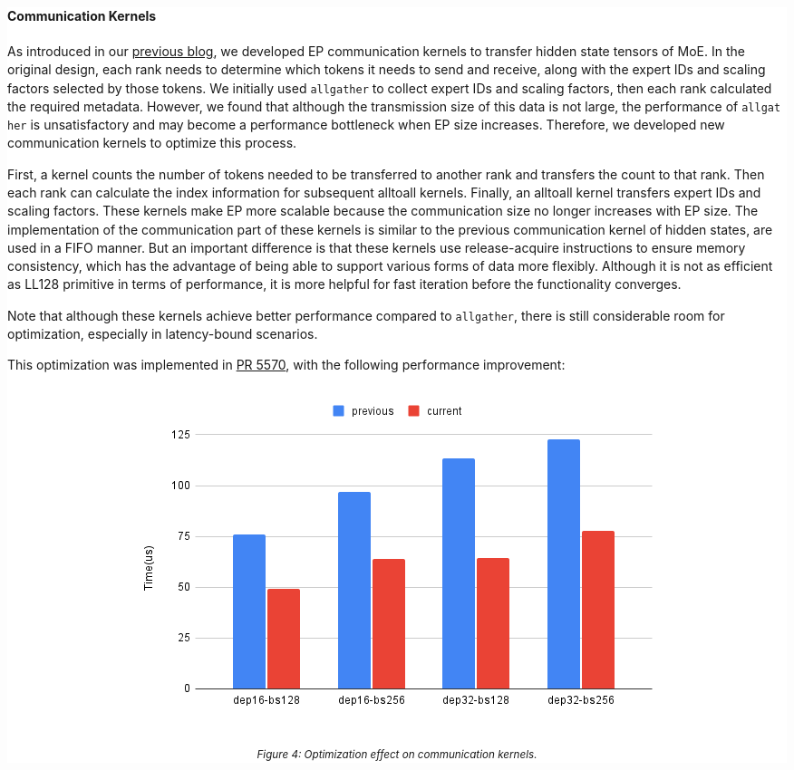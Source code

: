 #### Communication Kernels

As introduced in our [previous blog](https://github.com/NVIDIA/TensorRT-LLM/blob/main/docs/source/blogs/tech_blog/blog4_Scaling_Expert_Parallelism_in_TensorRT-LLM.md#ep-communication-kernels-implementation), we developed EP communication kernels to transfer hidden state tensors of MoE. In the original design, each rank needs to determine which tokens it needs to send and receive, along with the expert IDs and scaling factors selected by those tokens. We initially used `allgather` to collect expert IDs and scaling factors, then each rank calculated the required metadata. However, we found that although the transmission size of this data is not large, the performance of `allgather` is unsatisfactory and may become a performance bottleneck when EP size increases. Therefore, we developed new communication kernels to optimize this process.

First, a kernel counts the number of tokens needed to be transferred to another rank and transfers the count to that rank. Then each rank can calculate the index information for subsequent alltoall kernels. Finally, an alltoall kernel transfers expert IDs and scaling factors. These kernels make EP more scalable because the communication size no longer increases with EP size. The implementation of the communication part of these kernels is similar to the previous communication kernel of hidden states, are used in a FIFO manner. But an important difference is that these kernels use release-acquire instructions to ensure memory consistency, which has the advantage of being able to support various forms of data more flexibly. Although it is not as efficient as LL128 primitive in terms of performance, it is more helpful for fast iteration before the functionality converges.

Note that although these kernels achieve better performance compared to `allgather`, there is still considerable room for optimization, especially in latency-bound scenarios.

This optimization was implemented in [PR 5570](https://github.com/NVIDIA/TensorRT-LLM/pull/5570), with the following performance improvement:

<div align="center">
<figure>
  <img src="https://github.com/NVIDIA/TensorRT-LLM/raw/main/docs/source/blogs/media/tech_blog8_communication_kernel.png">
</figure>
</div>
<p align="center"><sub><em>Figure 4: Optimization effect on communication kernels.</em></sub></p>
